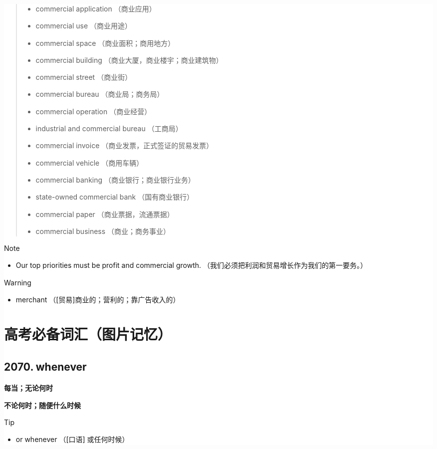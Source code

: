 > - commercial application （商业应用）
>
> - commercial use （商业用途）
>
> - commercial space （商业面积；商用地方）
>
> - commercial building （商业大厦，商业楼宇；商业建筑物）
>
> - commercial street （商业街）
>
> - commercial bureau （商业局；商务局）
>
> - commercial operation （商业经营）
>
> - industrial and commercial bureau （工商局）
>
> - commercial invoice （商业发票，正式签证的贸易发票）
>
> - commercial vehicle （商用车辆）
>
> - commercial banking （商业银行；商业银行业务）
>
> - state-owned commercial bank （国有商业银行）
>
> - commercial paper （商业票据，流通票据）
>
> - commercial business （商业；商务事业）
>

> [!NOTE]
>
> - Our top priorities must be profit and commercial growth. （我们必须把利润和贸易增长作为我们的第一要务。）
>

> [!WARNING]
>
> - merchant （[贸易]商业的；营利的；靠广告收入的）
>

# 高考必备词汇（图片记忆）

## 2070. whenever

**每当；无论何时**

**不论何时；随便什么时候**

> [!TIP]
>
> - or whenever （[口语] 或任何时候）
>
